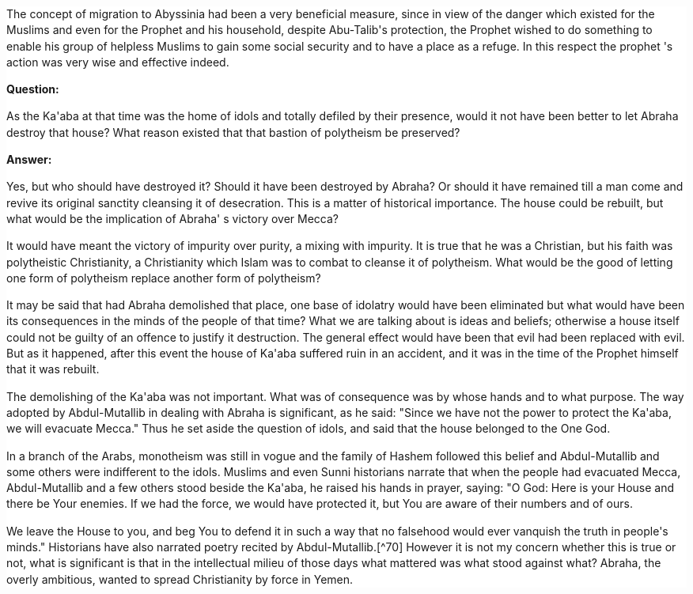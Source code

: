 The concept of migration to Abyssinia had been a very beneficial
measure, since in view of the danger which existed for the Muslims and
even for the Prophet and his household, despite Abu-Talib's protection,
the Prophet wished to do something to enable his group of helpless
Muslims to gain some social security and to have a place as a refuge. In
this respect the prophet 's action was very wise and effective indeed.

**Question:**

As the Ka'aba at that time was the home of idols and totally defiled by
their presence, would it not have been better to let Abraha destroy that
house? What reason existed that that bastion of polytheism be
preserved?

**Answer:**

Yes, but who should have destroyed it? Should it have been destroyed by
Abraha? Or should it have remained till a man come and revive its
original sanctity cleansing it of desecration. This is a matter of
historical importance. The house could be rebuilt, but what would be the
implication of Abraha' s victory over Mecca?

It would have meant the victory of impurity over purity, a mixing with
impurity. It is true that he was a Christian, but his faith was
polytheistic Christianity, a Christianity which Islam was to combat to
cleanse it of polytheism. What would be the good of letting one form of
polytheism replace another form of polytheism?

It may be said that had Abraha demolished that place, one base of
idolatry would have been eliminated but what would have been its
consequences in the minds of the people of that time? What we are
talking about is ideas and beliefs; otherwise a house itself could not
be guilty of an offence to justify it destruction. The general effect
would have been that evil had been replaced with evil. But as it
happened, after this event the house of Ka'aba suffered ruin in an
accident, and it was in the time of the Prophet himself that it was
rebuilt.

The demolishing of the Ka'aba was not important. What was of
consequence was by whose hands and to what purpose. The way adopted by
Abdul-Mutallib in dealing with Abraha is significant, as he said: "Since
we have not the power to protect the Ka'aba, we will evacuate Mecca."
Thus he set aside the question of idols, and said that the house
belonged to the One God.

In a branch of the Arabs, monotheism was still in vogue and the family
of Hashem followed this belief and Abdul-Mutallib and some others were
indifferent to the idols. Muslims and even Sunni historians narrate that
when the people had evacuated Mecca, Abdul-Mutallib and a few others
stood beside the Ka'aba, he raised his hands in prayer, saying: "O God:
Here is your House and there be Your enemies. If we had the force, we
would have protected it, but You are aware of their numbers and of
ours.

We leave the House to you, and beg You to defend it in such a way that
no falsehood would ever vanquish the truth in people's minds."
Historians have also narrated poetry recited by Abdul-Mutallib.[^70]
However it is not my concern whether this is true or not, what is
significant is that in the intellectual milieu of those days what
mattered was what stood against what? Abraha, the overly ambitious,
wanted to spread Christianity by force in Yemen.

